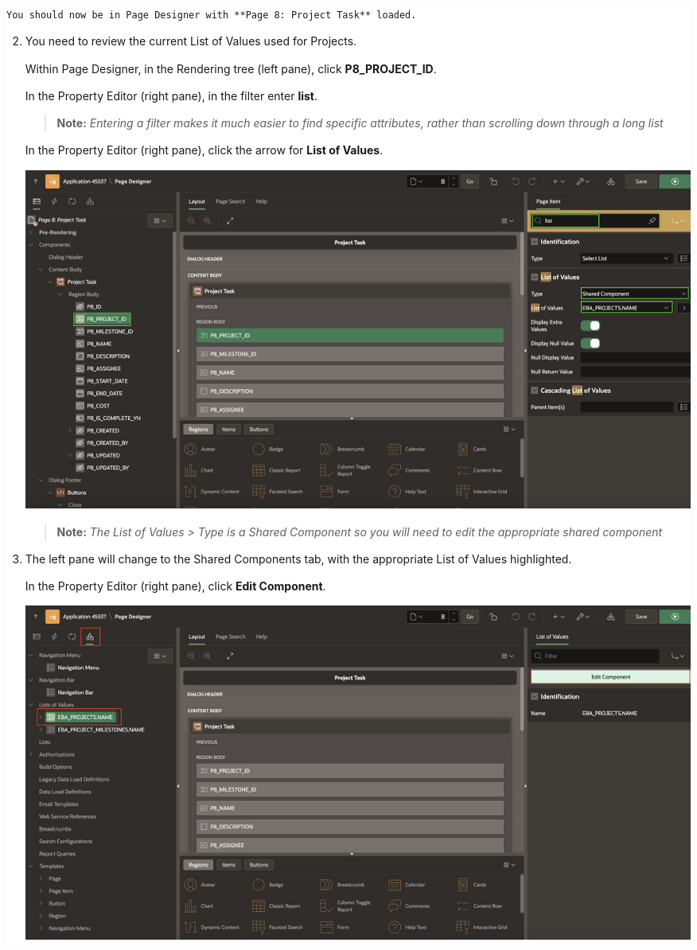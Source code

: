     You should now be in Page Designer with **Page 8: Project Task** loaded.


2. You need to review the current List of Values used for Projects.

    Within Page Designer, in the Rendering tree (left pane), click **P8\_PROJECT_ID**.

    In the Property Editor (right pane), in the filter enter **list**.
    > **Note:** _Entering a filter makes it much easier to find specific attributes, rather than scrolling down through a long list_  

    In the Property Editor (right pane), click the arrow for **List of Values**.

    ![](images/update-lov.png " ")

    > **Note:** _The List of Values > Type is a _Shared Component_ so you will need to edit the appropriate shared component_  

3. The left pane will change to the Shared Components tab, with the appropriate List of Values highlighted.

    In the Property Editor (right pane), click **Edit Component**.

    ![](images/edit-component-lov.png " ")